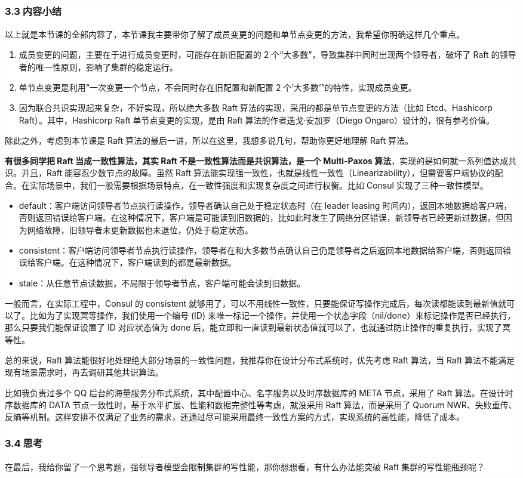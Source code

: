 ### 3.3 内容小结

以上就是本节课的全部内容了，本节课我主要带你了解了成员变更的问题和单节点变更的方法，我希望你明确这样几个重点。

1. 成员变更的问题，主要在于进行成员变更时，可能存在新旧配置的 2 个“大多数”，导致集群中同时出现两个领导者，破坏了 Raft 的领导者的唯一性原则，影响了集群的稳定运行。

2. 单节点变更是利用“一次变更一个节点，不会同时存在旧配置和新配置 2 个‘大多数’”的特性，实现成员变更。

3. 因为联合共识实现起来复杂，不好实现，所以绝大多数 Raft 算法的实现，采用的都是单节点变更的方法（比如 Etcd、Hashicorp Raft）。其中，Hashicorp Raft 单节点变更的实现，是由 Raft 算法的作者迭戈·安加罗（Diego Ongaro）设计的，很有参考价值。

除此之外，考虑到本节课是 Raft 算法的最后一讲，所以在这里，我想多说几句，帮助你更好地理解 Raft 算法。

**有很多同学把 Raft 当成一致性算法，其实 Raft 不是一致性算法而是共识算法，是一个 Multi-Paxos 算法**，实现的是如何就一系列值达成共识。并且，Raft 能容忍少数节点的故障。虽然 Raft 算法能实现强一致性，也就是线性一致性（Linearizability），但需要客户端协议的配合。在实际场景中，我们一般需要根据场景特点，在一致性强度和实现复杂度之间进行权衡。比如 Consul 实现了三种一致性模型。

- default：客户端访问领导者节点执行读操作，领导者确认自己处于稳定状态时（在 leader leasing 时间内），返回本地数据给客户端，否则返回错误给客户端。在这种情况下，客户端是可能读到旧数据的，比如此时发生了网络分区错误，新领导者已经更新过数据，但因为网络故障，旧领导者未更新数据也未退位，仍处于稳定状态。

- consistent：客户端访问领导者节点执行读操作，领导者在和大多数节点确认自己仍是领导者之后返回本地数据给客户端，否则返回错误给客户端。在这种情况下，客户端读到的都是最新数据。

- stale：从任意节点读数据，不局限于领导者节点，客户端可能会读到旧数据。

一般而言，在实际工程中，Consul 的 consistent 就够用了，可以不用线性一致性，只要能保证写操作完成后，每次读都能读到最新值就可以了。比如为了实现冥等操作，我们使用一个编号 (ID) 来唯一标记一个操作，并使用一个状态字段（nil/done）来标记操作是否已经执行，那么只要我们能保证设置了 ID 对应状态值为 done 后，能立即和一直读到最新状态值就可以了，也就通过防止操作的重复执行，实现了冥等性。

总的来说，Raft 算法能很好地处理绝大部分场景的一致性问题，我推荐你在设计分布式系统时，优先考虑 Raft 算法，当 Raft 算法不能满足现有场景需求时，再去调研其他共识算法。

比如我负责过多个 QQ 后台的海量服务分布式系统，其中配置中心、名字服务以及时序数据库的 META 节点，采用了 Raft 算法。在设计时序数据库的 DATA 节点一致性时，基于水平扩展、性能和数据完整性等考虑，就没采用 Raft 算法，而是采用了 Quorum NWR、失败重传、反熵等机制。这样安排不仅满足了业务的需求，还通过尽可能采用最终一致性方案的方式，实现系统的高性能，降低了成本。

### 3.4 思考

在最后，我给你留了一个思考题，强领导者模型会限制集群的写性能，那你想想看，有什么办法能突破 Raft 集群的写性能瓶颈呢？
